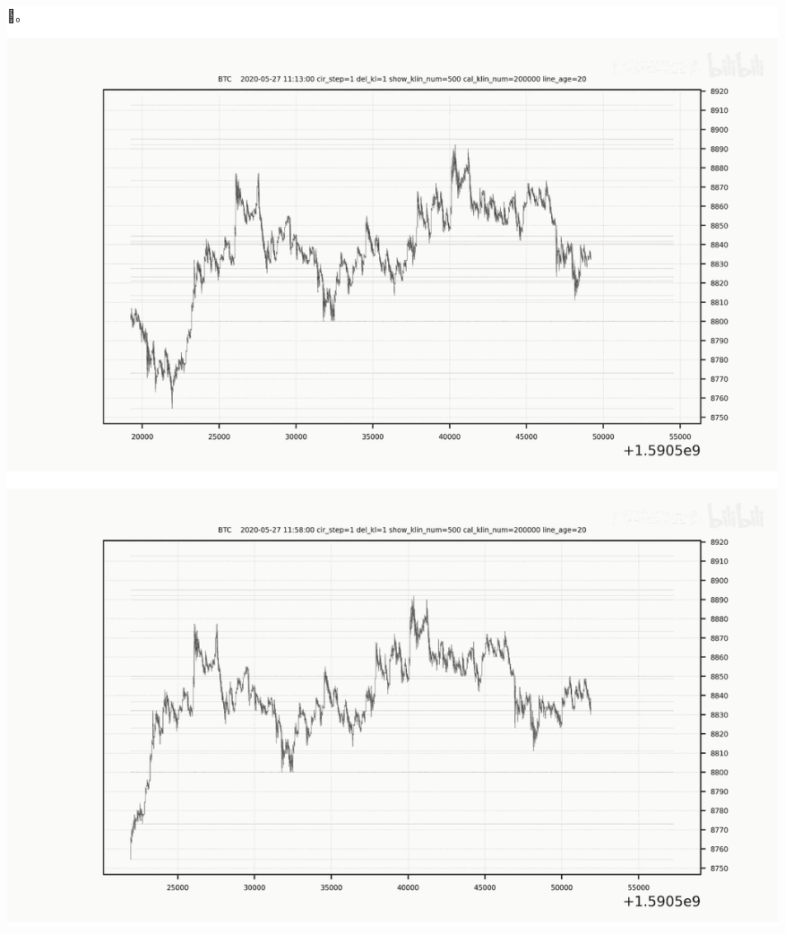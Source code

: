 🎼。

![](img/934c6429091c0e34c526388aa9ea6104_283.png)

![](img/934c6429091c0e34c526388aa9ea6104_284.png)
